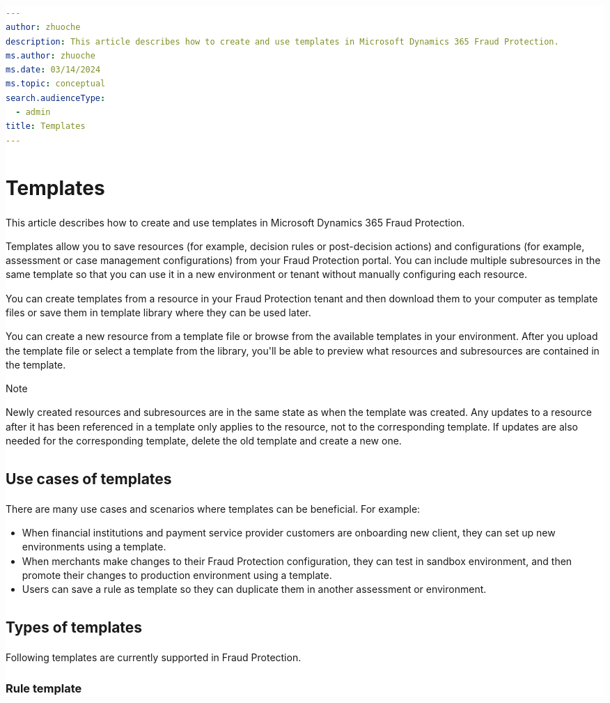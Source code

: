 ```yaml
---
author: zhuoche
description: This article describes how to create and use templates in Microsoft Dynamics 365 Fraud Protection.
ms.author: zhuoche
ms.date: 03/14/2024
ms.topic: conceptual
search.audienceType:
  - admin
title: Templates 
---
```


# Templates

This article describes how to create and use templates in Microsoft Dynamics 365 Fraud Protection.

Templates allow you to save resources (for example, decision rules or post-decision actions) and configurations (for example, assessment or case management configurations) from your Fraud Protection portal. You can include multiple subresources in the same template so that you can use it in a new environment or tenant without manually configuring each resource. 

You can create templates from a resource in your Fraud Protection tenant and then download them to your computer as template files or save them in template library where they can be used later. 

You can create a new resource from a template file or browse from the available templates in your environment. After you upload the template file or select a template from the library, you'll be able to preview what resources and subresources are contained in the template. 

> [!NOTE]
> Newly created resources and subresources are in the same state as when the template was created. Any updates to a resource after it has been referenced in a template only applies to the resource, not to the corresponding template. If updates are also needed for the corresponding template, delete the old template and create a new one.

## Use cases of templates

There are many use cases and scenarios where templates can be beneficial. For example:

- When financial institutions and payment service provider customers are onboarding new client, they can set up new environments using a template.
- When merchants make changes to their Fraud Protection configuration, they can test in sandbox environment, and then promote their changes to production environment using a template.
- Users can save a rule as template so they can duplicate them in another assessment or environment.

## Types of templates

Following templates are currently supported in Fraud Protection.

### Rule template
